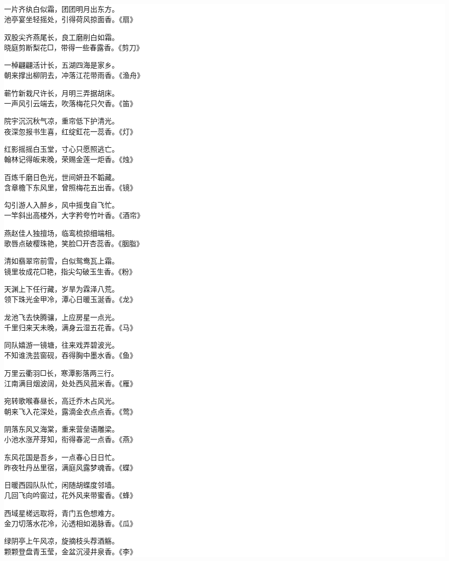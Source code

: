 一片齐纨白似霜，团团明月出东方。  
池亭宴坐轻摇处，引得荷风掠面香。《扇》  
  
双股尖齐燕尾长，良工磨削白如霜。  
晓庭剪断梨花□，带得一些春露香。《剪刀》  
  
一棹翩翩活计长，五湖四海是家乡。  
朝来撑出柳阴去，冲落江花带雨香。《渔舟》  
  
蕲竹新栽尺许长，月明三弄据胡床。  
一声风引云端去，吹落梅花只欠香。《笛》  
  
院宇沉沉秋气凉，重帘低下护清光。  
夜深忽报书生喜，红绽釭花一蕊香。《灯》  
  
红影摇摇白玉堂，寸心只愿照逃亡。  
翰林记得皈来晚，荣赐金莲一炬香。《烛》  
  
百炼千磨日色光，世间妍丑不韜藏。  
含章檐下东风里，曾照梅花五出香。《镜》  
  
勾引游人入醉乡，风中摇曳自飞忙。  
一竿斜出高楼外，大字矜夸竹叶香。《酒帘》  
  
燕赵佳人独擅场，临鸾梳掠细端相。  
歌唇点破樱珠艳，笑脸□开杏蕊香。《胭脂》  
  
清如翡翠帘前雪，白似鸳鸯瓦上霜。  
镜里妆成花□艳，指尖勾破玉生香。《粉》  
  
天渊上下任行藏，岁旱为霖泽八荒。  
领下珠光金甲冷，潭心日暖玉涎香。《龙》  
  
龙池飞去快腾骧，上应房星一点光。  
千里归来天未晚，满身云湿五花香。《马》  
  
同队嬉游一镜塘，往来戏弄碧波光。  
不知谁洗芸窗砚，吞得胸中墨水香。《鱼》  
  
万里云衢羽□长，寒潭影落两三行。  
江南满目烟波阔，处处西风菰米香。《雁》  
  
宛转歌喉春昼长，高迁乔木占风光。  
朝来飞入花深处，露滴金衣点点香。《莺》  
  
阴落东风又海棠，重来营垒语雕梁。  
小池水涨芹芽知，衔得春泥一点香。《燕》  
  
东风花国是吾乡，一点春心日日忙。  
昨夜牡丹丛里宿，满庭风露梦魂香。《蝶》  
  
日暖西园队队忙，闲随胡蝶度邻墙。  
几回飞向吟窗过，花外风来带蜜香。《蜂》  
  
西域星槎远取将，青门五色想难方。  
金刀切落水花冷，沁透相如渴脉香。《瓜》  
  
绿阴亭上午风凉，旋摘枝头荐酒觞。  
颗颗登盘青玉莹，金盆沉浸井泉香。《李》  
  